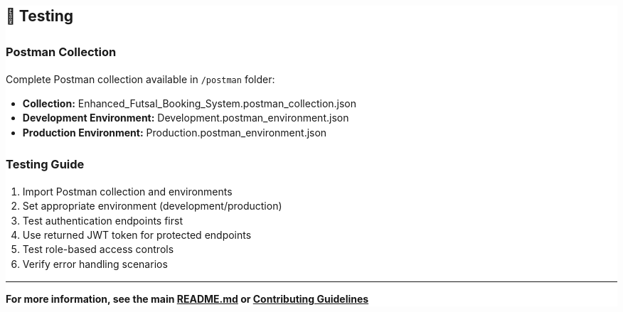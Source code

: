 ## 🧪 Testing

### Postman Collection

Complete Postman collection available in `/postman` folder:

- **Collection:** Enhanced_Futsal_Booking_System.postman_collection.json
- **Development Environment:** Development.postman_environment.json
- **Production Environment:** Production.postman_environment.json

### Testing Guide

1. Import Postman collection and environments
2. Set appropriate environment (development/production)
3. Test authentication endpoints first
4. Use returned JWT token for protected endpoints
5. Test role-based access controls
6. Verify error handling scenarios

---

**For more information, see the main [README.md](../README.md) or [Contributing Guidelines](../CONTRIBUTING.md)**
